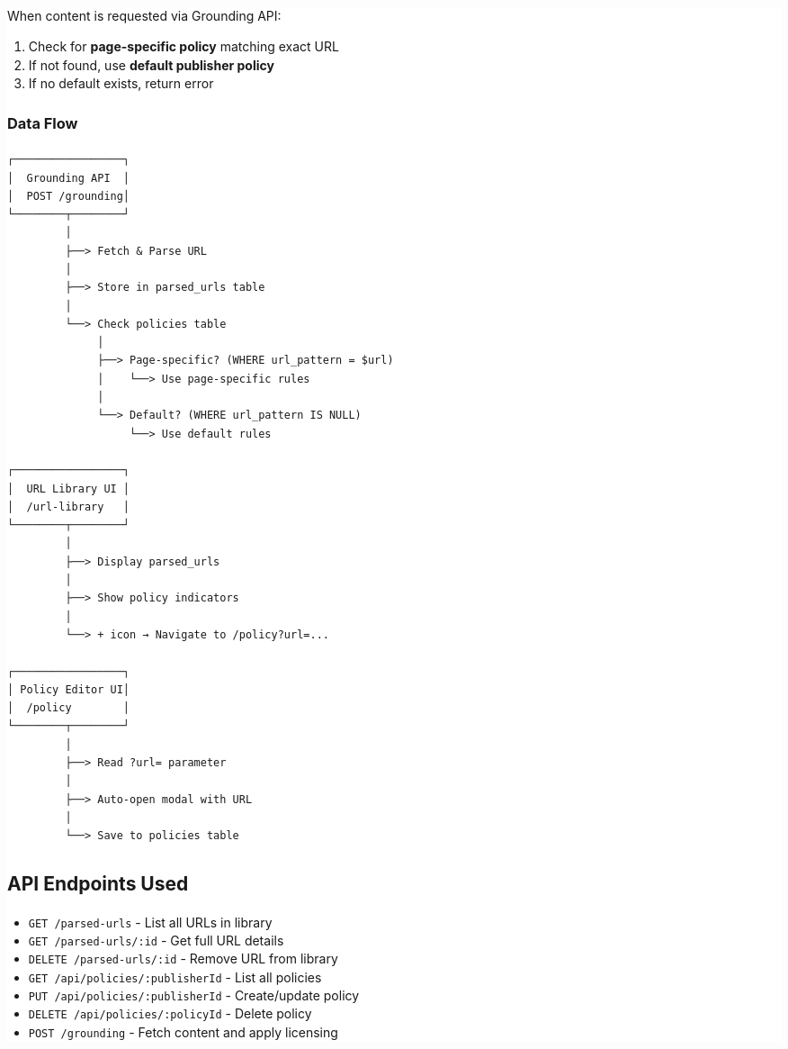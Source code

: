 When content is requested via Grounding API:
1. Check for **page-specific policy** matching exact URL
2. If not found, use **default publisher policy**
3. If no default exists, return error

### Data Flow

```
┌─────────────────┐
│  Grounding API  │
│  POST /grounding│
└────────┬────────┘
         │
         ├──> Fetch & Parse URL
         │
         ├──> Store in parsed_urls table
         │
         └──> Check policies table
              │
              ├──> Page-specific? (WHERE url_pattern = $url)
              │    └──> Use page-specific rules
              │
              └──> Default? (WHERE url_pattern IS NULL)
                   └──> Use default rules

┌─────────────────┐
│  URL Library UI │
│  /url-library   │
└────────┬────────┘
         │
         ├──> Display parsed_urls
         │
         ├──> Show policy indicators
         │
         └──> + icon → Navigate to /policy?url=...

┌─────────────────┐
│ Policy Editor UI│
│  /policy        │
└────────┬────────┘
         │
         ├──> Read ?url= parameter
         │
         ├──> Auto-open modal with URL
         │
         └──> Save to policies table
```

## API Endpoints Used

- `GET /parsed-urls` - List all URLs in library
- `GET /parsed-urls/:id` - Get full URL details
- `DELETE /parsed-urls/:id` - Remove URL from library
- `GET /api/policies/:publisherId` - List all policies
- `PUT /api/policies/:publisherId` - Create/update policy
- `DELETE /api/policies/:policyId` - Delete policy
- `POST /grounding` - Fetch content and apply licensing
